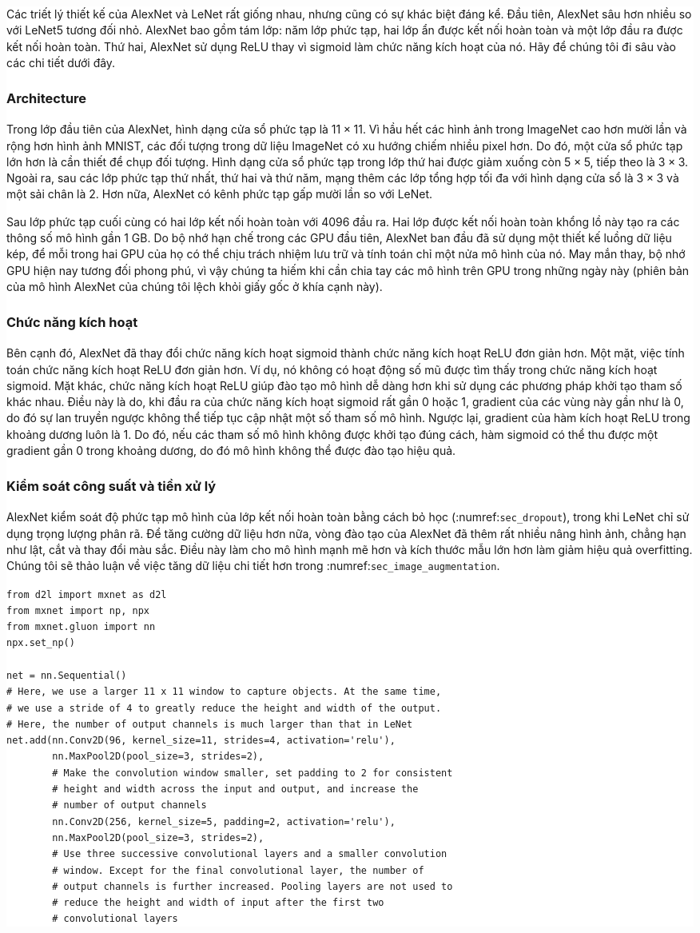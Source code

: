 Các triết lý thiết kế của AlexNet và LeNet rất giống nhau, nhưng cũng có sự khác biệt đáng kể. Đầu tiên, AlexNet sâu hơn nhiều so với LeNet5 tương đối nhỏ. AlexNet bao gồm tám lớp: năm lớp phức tạp, hai lớp ẩn được kết nối hoàn toàn và một lớp đầu ra được kết nối hoàn toàn. Thứ hai, AlexNet sử dụng ReLU thay vì sigmoid làm chức năng kích hoạt của nó. Hãy để chúng tôi đi sâu vào các chi tiết dưới đây. 

### Architecture

Trong lớp đầu tiên của AlexNet, hình dạng cửa sổ phức tạp là $11\times11$. Vì hầu hết các hình ảnh trong ImageNet cao hơn mười lần và rộng hơn hình ảnh MNIST, các đối tượng trong dữ liệu ImageNet có xu hướng chiếm nhiều pixel hơn. Do đó, một cửa sổ phức tạp lớn hơn là cần thiết để chụp đối tượng. Hình dạng cửa sổ phức tạp trong lớp thứ hai được giảm xuống còn $5\times5$, tiếp theo là $3\times3$. Ngoài ra, sau các lớp phức tạp thứ nhất, thứ hai và thứ năm, mạng thêm các lớp tổng hợp tối đa với hình dạng cửa sổ là $3\times3$ và một sải chân là 2. Hơn nữa, AlexNet có kênh phức tạp gấp mười lần so với LeNet. 

Sau lớp phức tạp cuối cùng có hai lớp kết nối hoàn toàn với 4096 đầu ra. Hai lớp được kết nối hoàn toàn khổng lồ này tạo ra các thông số mô hình gần 1 GB. Do bộ nhớ hạn chế trong các GPU đầu tiên, AlexNet ban đầu đã sử dụng một thiết kế luồng dữ liệu kép, để mỗi trong hai GPU của họ có thể chịu trách nhiệm lưu trữ và tính toán chỉ một nửa mô hình của nó. May mắn thay, bộ nhớ GPU hiện nay tương đối phong phú, vì vậy chúng ta hiếm khi cần chia tay các mô hình trên GPU trong những ngày này (phiên bản của mô hình AlexNet của chúng tôi lệch khỏi giấy gốc ở khía cạnh này). 

### Chức năng kích hoạt

Bên cạnh đó, AlexNet đã thay đổi chức năng kích hoạt sigmoid thành chức năng kích hoạt ReLU đơn giản hơn. Một mặt, việc tính toán chức năng kích hoạt ReLU đơn giản hơn. Ví dụ, nó không có hoạt động số mũ được tìm thấy trong chức năng kích hoạt sigmoid. Mặt khác, chức năng kích hoạt ReLU giúp đào tạo mô hình dễ dàng hơn khi sử dụng các phương pháp khởi tạo tham số khác nhau. Điều này là do, khi đầu ra của chức năng kích hoạt sigmoid rất gần 0 hoặc 1, gradient của các vùng này gần như là 0, do đó sự lan truyền ngược không thể tiếp tục cập nhật một số tham số mô hình. Ngược lại, gradient của hàm kích hoạt ReLU trong khoảng dương luôn là 1. Do đó, nếu các tham số mô hình không được khởi tạo đúng cách, hàm sigmoid có thể thu được một gradient gần 0 trong khoảng dương, do đó mô hình không thể được đào tạo hiệu quả. 

### Kiểm soát công suất và tiền xử lý

AlexNet kiểm soát độ phức tạp mô hình của lớp kết nối hoàn toàn bằng cách bỏ học (:numref:`sec_dropout`), trong khi LeNet chỉ sử dụng trọng lượng phân rã. Để tăng cường dữ liệu hơn nữa, vòng đào tạo của AlexNet đã thêm rất nhiều nâng hình ảnh, chẳng hạn như lật, cắt và thay đổi màu sắc. Điều này làm cho mô hình mạnh mẽ hơn và kích thước mẫu lớn hơn làm giảm hiệu quả overfitting. Chúng tôi sẽ thảo luận về việc tăng dữ liệu chi tiết hơn trong :numref:`sec_image_augmentation`.

```{.python .input}
from d2l import mxnet as d2l
from mxnet import np, npx
from mxnet.gluon import nn
npx.set_np()

net = nn.Sequential()
# Here, we use a larger 11 x 11 window to capture objects. At the same time,
# we use a stride of 4 to greatly reduce the height and width of the output.
# Here, the number of output channels is much larger than that in LeNet
net.add(nn.Conv2D(96, kernel_size=11, strides=4, activation='relu'),
        nn.MaxPool2D(pool_size=3, strides=2),
        # Make the convolution window smaller, set padding to 2 for consistent
        # height and width across the input and output, and increase the
        # number of output channels
        nn.Conv2D(256, kernel_size=5, padding=2, activation='relu'),
        nn.MaxPool2D(pool_size=3, strides=2),
        # Use three successive convolutional layers and a smaller convolution
        # window. Except for the final convolutional layer, the number of
        # output channels is further increased. Pooling layers are not used to
        # reduce the height and width of input after the first two
        # convolutional layers
```